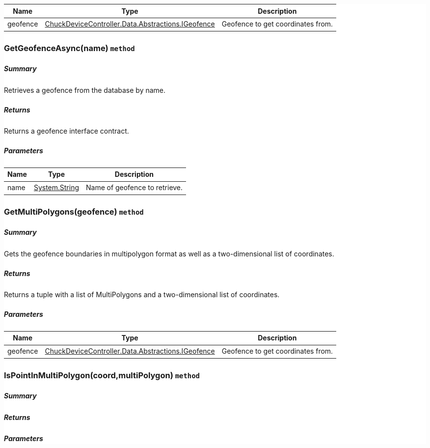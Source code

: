 | Name | Type | Description |
| ---- | ---- | ----------- |
| geofence | [ChuckDeviceController.Data.Abstractions.IGeofence](#T-ChuckDeviceController-Data-Abstractions-IGeofence 'ChuckDeviceController.Data.Abstractions.IGeofence') | Geofence to get coordinates from. |

<a name='M-ChuckDeviceController-Plugin-IGeofenceServiceHost-GetGeofenceAsync-System-String-'></a>
### GetGeofenceAsync(name) `method`

##### Summary

Retrieves a geofence from the database by name.

##### Returns

Returns a geofence interface contract.

##### Parameters

| Name | Type | Description |
| ---- | ---- | ----------- |
| name | [System.String](http://msdn.microsoft.com/query/dev14.query?appId=Dev14IDEF1&l=EN-US&k=k:System.String 'System.String') | Name of geofence to retrieve. |

<a name='M-ChuckDeviceController-Plugin-IGeofenceServiceHost-GetMultiPolygons-ChuckDeviceController-Data-Abstractions-IGeofence-'></a>
### GetMultiPolygons(geofence) `method`

##### Summary

Gets the geofence boundaries in multipolygon format as well as a two-dimensional list of coordinates.

##### Returns

Returns a tuple with a list of MultiPolygons and a two-dimensional list of coordinates.

##### Parameters

| Name | Type | Description |
| ---- | ---- | ----------- |
| geofence | [ChuckDeviceController.Data.Abstractions.IGeofence](#T-ChuckDeviceController-Data-Abstractions-IGeofence 'ChuckDeviceController.Data.Abstractions.IGeofence') | Geofence to get coordinates from. |

<a name='M-ChuckDeviceController-Plugin-IGeofenceServiceHost-IsPointInMultiPolygon-ChuckDeviceController-Geometry-Models-Abstractions-ICoordinate,ChuckDeviceController-Geometry-Models-Abstractions-IMultiPolygon-'></a>
### IsPointInMultiPolygon(coord,multiPolygon) `method`

##### Summary



##### Returns



##### Parameters
